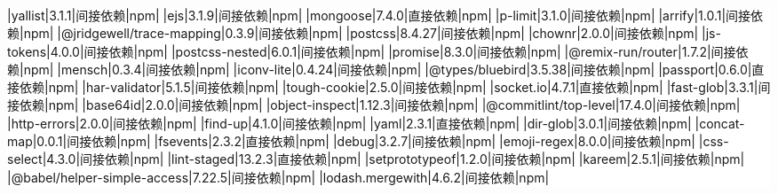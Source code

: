 |yallist|3.1.1|间接依赖|npm|
|ejs|3.1.9|间接依赖|npm|
|mongoose|7.4.0|直接依赖|npm|
|p-limit|3.1.0|间接依赖|npm|
|arrify|1.0.1|间接依赖|npm|
|@jridgewell/trace-mapping|0.3.9|间接依赖|npm|
|postcss|8.4.27|间接依赖|npm|
|chownr|2.0.0|间接依赖|npm|
|js-tokens|4.0.0|间接依赖|npm|
|postcss-nested|6.0.1|间接依赖|npm|
|promise|8.3.0|间接依赖|npm|
|@remix-run/router|1.7.2|间接依赖|npm|
|mensch|0.3.4|间接依赖|npm|
|iconv-lite|0.4.24|间接依赖|npm|
|@types/bluebird|3.5.38|间接依赖|npm|
|passport|0.6.0|直接依赖|npm|
|har-validator|5.1.5|间接依赖|npm|
|tough-cookie|2.5.0|间接依赖|npm|
|socket.io|4.7.1|直接依赖|npm|
|fast-glob|3.3.1|间接依赖|npm|
|base64id|2.0.0|间接依赖|npm|
|object-inspect|1.12.3|间接依赖|npm|
|@commitlint/top-level|17.4.0|间接依赖|npm|
|http-errors|2.0.0|间接依赖|npm|
|find-up|4.1.0|间接依赖|npm|
|yaml|2.3.1|直接依赖|npm|
|dir-glob|3.0.1|间接依赖|npm|
|concat-map|0.0.1|间接依赖|npm|
|fsevents|2.3.2|直接依赖|npm|
|debug|3.2.7|间接依赖|npm|
|emoji-regex|8.0.0|间接依赖|npm|
|css-select|4.3.0|间接依赖|npm|
|lint-staged|13.2.3|直接依赖|npm|
|setprototypeof|1.2.0|间接依赖|npm|
|kareem|2.5.1|间接依赖|npm|
|@babel/helper-simple-access|7.22.5|间接依赖|npm|
|lodash.mergewith|4.6.2|间接依赖|npm|